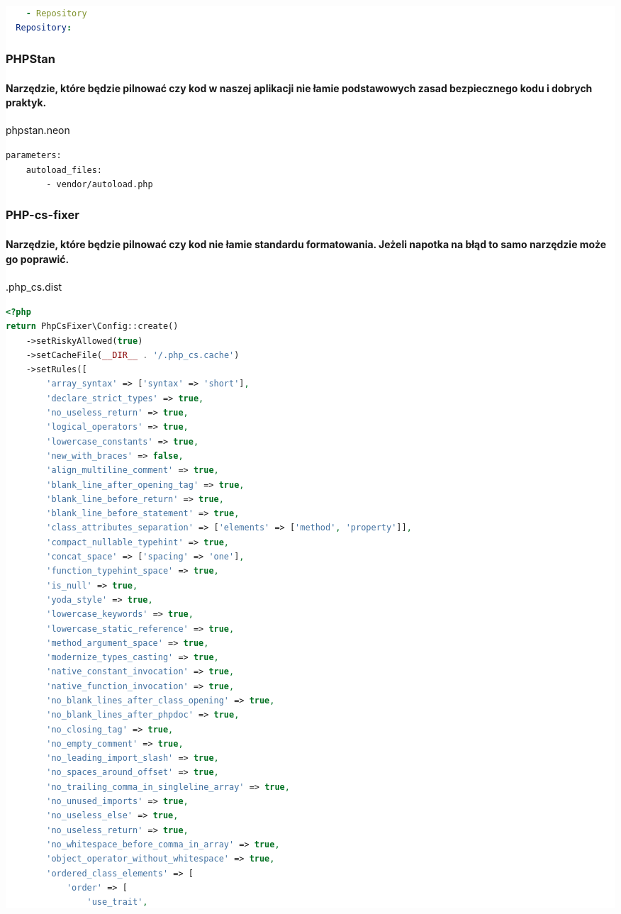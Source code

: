 ```yml
    - Repository
  Repository:
```
### PHPStan
#### Narzędzie, które będzie pilnować czy kod w naszej aplikacji nie łamie podstawowych zasad bezpiecznego kodu i dobrych praktyk. 
phpstan.neon
```neon
parameters:
	autoload_files:
		- vendor/autoload.php
```
### PHP-cs-fixer
#### Narzędzie, które będzie pilnować czy kod nie łamie standardu formatowania. Jeżeli napotka na błąd to samo narzędzie może go poprawić.
.php_cs.dist
```php
<?php
return PhpCsFixer\Config::create()
    ->setRiskyAllowed(true)
    ->setCacheFile(__DIR__ . '/.php_cs.cache')
    ->setRules([
        'array_syntax' => ['syntax' => 'short'],
        'declare_strict_types' => true,
        'no_useless_return' => true,
        'logical_operators' => true,
        'lowercase_constants' => true,
        'new_with_braces' => false,
        'align_multiline_comment' => true,
        'blank_line_after_opening_tag' => true,
        'blank_line_before_return' => true,
        'blank_line_before_statement' => true,
        'class_attributes_separation' => ['elements' => ['method', 'property']],
        'compact_nullable_typehint' => true,
        'concat_space' => ['spacing' => 'one'],
        'function_typehint_space' => true,
        'is_null' => true,
        'yoda_style' => true,
        'lowercase_keywords' => true,
        'lowercase_static_reference' => true,
        'method_argument_space' => true,
        'modernize_types_casting' => true,
        'native_constant_invocation' => true,
        'native_function_invocation' => true,
        'no_blank_lines_after_class_opening' => true,
        'no_blank_lines_after_phpdoc' => true,
        'no_closing_tag' => true,
        'no_empty_comment' => true,
        'no_leading_import_slash' => true,
        'no_spaces_around_offset' => true,
        'no_trailing_comma_in_singleline_array' => true,
        'no_unused_imports' => true,
        'no_useless_else' => true,
        'no_useless_return' => true,
        'no_whitespace_before_comma_in_array' => true,
        'object_operator_without_whitespace' => true,
        'ordered_class_elements' => [
            'order' => [
                'use_trait',
```